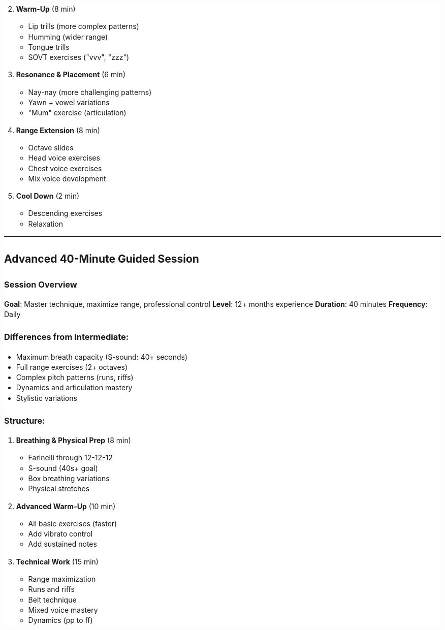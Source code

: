 2. **Warm-Up** (8 min)
   - Lip trills (more complex patterns)
   - Humming (wider range)
   - Tongue trills
   - SOVT exercises ("vvv", "zzz")

3. **Resonance & Placement** (6 min)
   - Nay-nay (more challenging patterns)
   - Yawn + vowel variations
   - "Mum" exercise (articulation)

4. **Range Extension** (8 min)
   - Octave slides
   - Head voice exercises
   - Chest voice exercises
   - Mix voice development

5. **Cool Down** (2 min)
   - Descending exercises
   - Relaxation

---

## Advanced 40-Minute Guided Session

### Session Overview
**Goal**: Master technique, maximize range, professional control
**Level**: 12+ months experience
**Duration**: 40 minutes
**Frequency**: Daily

### Differences from Intermediate:
- Maximum breath capacity (S-sound: 40+ seconds)
- Full range exercises (2+ octaves)
- Complex pitch patterns (runs, riffs)
- Dynamics and articulation mastery
- Stylistic variations

### Structure:
1. **Breathing & Physical Prep** (8 min)
   - Farinelli through 12-12-12
   - S-sound (40s+ goal)
   - Box breathing variations
   - Physical stretches

2. **Advanced Warm-Up** (10 min)
   - All basic exercises (faster)
   - Add vibrato control
   - Add sustained notes

3. **Technical Work** (15 min)
   - Range maximization
   - Runs and riffs
   - Belt technique
   - Mixed voice mastery
   - Dynamics (pp to ff)
